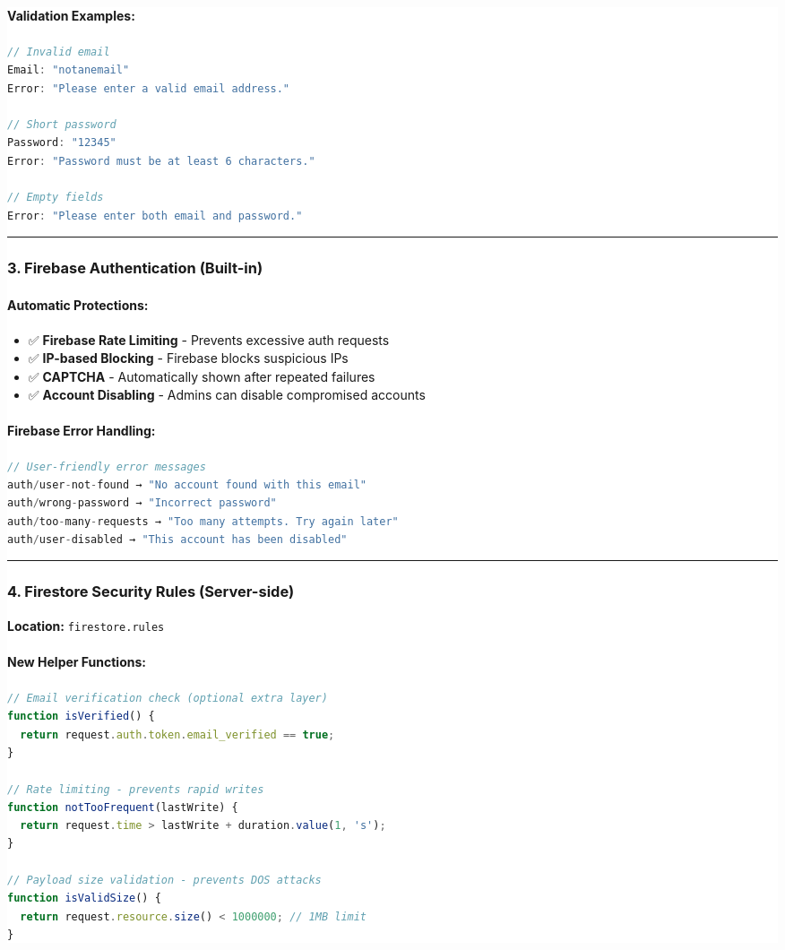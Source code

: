 #### Validation Examples:
```typescript
// Invalid email
Email: "notanemail"
Error: "Please enter a valid email address."

// Short password
Password: "12345"
Error: "Password must be at least 6 characters."

// Empty fields
Error: "Please enter both email and password."
```

---

### 3. **Firebase Authentication** (Built-in)

#### Automatic Protections:
- ✅ **Firebase Rate Limiting** - Prevents excessive auth requests
- ✅ **IP-based Blocking** - Firebase blocks suspicious IPs
- ✅ **CAPTCHA** - Automatically shown after repeated failures
- ✅ **Account Disabling** - Admins can disable compromised accounts

#### Firebase Error Handling:
```typescript
// User-friendly error messages
auth/user-not-found → "No account found with this email"
auth/wrong-password → "Incorrect password"
auth/too-many-requests → "Too many attempts. Try again later"
auth/user-disabled → "This account has been disabled"
```

---

### 4. **Firestore Security Rules** (Server-side)

**Location:** `firestore.rules`

#### New Helper Functions:

```javascript
// Email verification check (optional extra layer)
function isVerified() {
  return request.auth.token.email_verified == true;
}

// Rate limiting - prevents rapid writes
function notTooFrequent(lastWrite) {
  return request.time > lastWrite + duration.value(1, 's');
}

// Payload size validation - prevents DOS attacks
function isValidSize() {
  return request.resource.size() < 1000000; // 1MB limit
}
```
